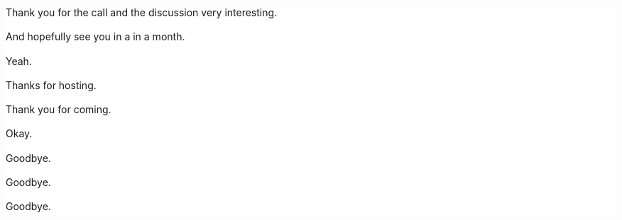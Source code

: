 Thank you for the call and the discussion very interesting.

And hopefully see you in a in a month.

Yeah.

Thanks for hosting.

Thank you for coming.

Okay.

Goodbye.

Goodbye.

Goodbye.
